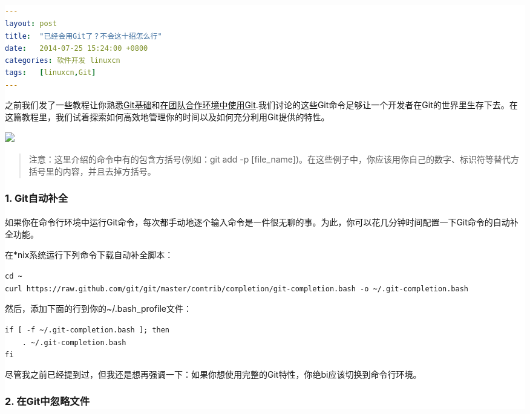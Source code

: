 ```yaml
---
layout: post
title:	"已经会用Git了？不会这十招怎么行"
date:	2014-07-25 15:24:00 +0800 
categories:	软件开发 linuxcn 
tags:	[linuxcn,Git]
---
```



之前我们发了一些教程让你熟悉[Git基础](http://www.sitepoint.com/git-for-beginners/)和[在团队合作环境中使用Git](http://www.sitepoint.com/getting-started-git-team-environment/).我们讨论的这些Git命令足够让一个开发者在Git的世界里生存下去。在这篇教程里，我们试着探索如何高效地管理你的时间以及如何充分利用Git提供的特性。


![](/Asserts/Images//attachment/album/201407/25/152443ax2ruxfx1e04fr1g.png)



> 
> 注意：这里介绍的命令中有的包含方括号(例如：git add -p [file\_name])。在这些例子中，你应该用你自己的数字、标识符等替代方括号里的内容，并且去掉方括号。
> 
> 
> 


### 1. Git自动补全


如果你在命令行环境中运行Git命令，每次都手动地逐个输入命令是一件很无聊的事。为此，你可以花几分钟时间配置一下Git命令的自动补全功能。


在\*nix系统运行下列命令下载自动补全脚本：



```
cd ~
curl https://raw.github.com/git/git/master/contrib/completion/git-completion.bash -o ~/.git-completion.bash

```

然后，添加下面的行到你的~/.bash\_profile文件：



```
if [ -f ~/.git-completion.bash ]; then
    . ~/.git-completion.bash
fi

```

尽管我之前已经提到过，但我还是想再强调一下：如果你想使用完整的Git特性，你绝bi应该切换到命令行环境。


### 2. 在Git中忽略文件

